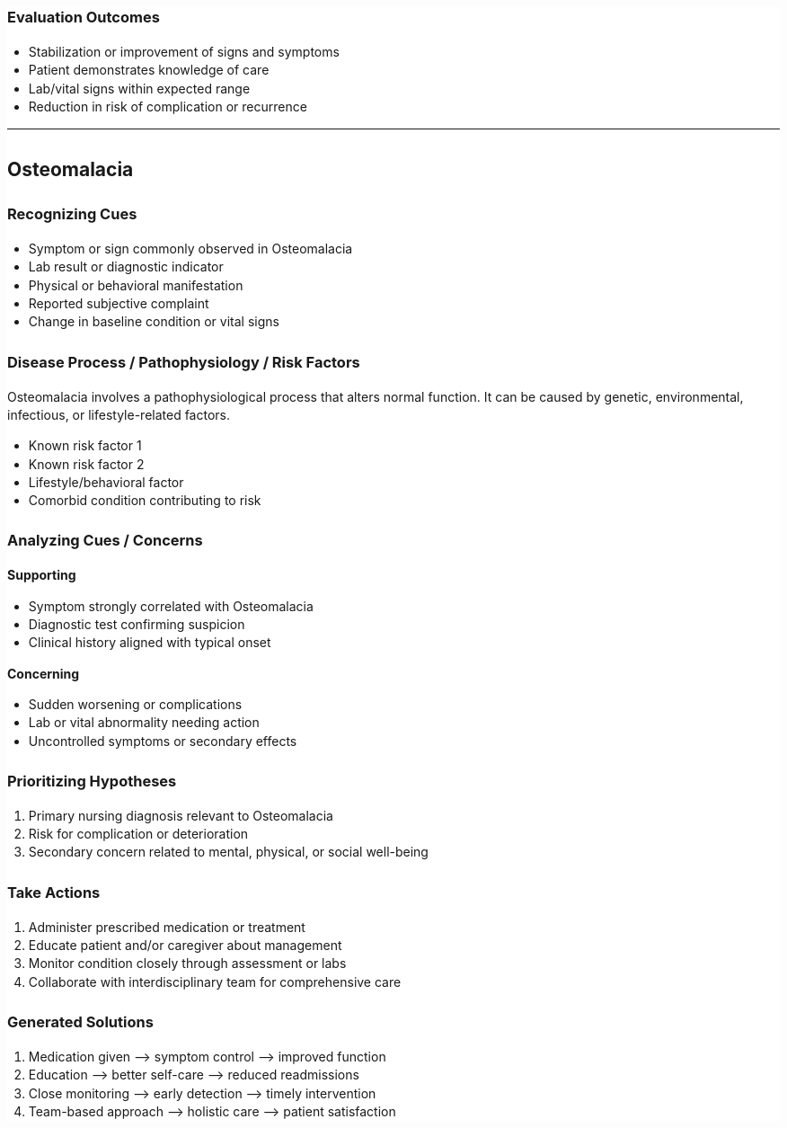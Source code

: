 ### Evaluation Outcomes
- Stabilization or improvement of signs and symptoms
- Patient demonstrates knowledge of care
- Lab/vital signs within expected range
- Reduction in risk of complication or recurrence

---

## Osteomalacia


### Recognizing Cues
- Symptom or sign commonly observed in Osteomalacia
- Lab result or diagnostic indicator
- Physical or behavioral manifestation
- Reported subjective complaint
- Change in baseline condition or vital signs

### Disease Process / Pathophysiology / Risk Factors
Osteomalacia involves a pathophysiological process that alters normal function. It can be caused by genetic, environmental, infectious, or lifestyle-related factors.
- Known risk factor 1
- Known risk factor 2
- Lifestyle/behavioral factor
- Comorbid condition contributing to risk

### Analyzing Cues / Concerns

**Supporting**
- Symptom strongly correlated with Osteomalacia
- Diagnostic test confirming suspicion
- Clinical history aligned with typical onset

**Concerning**
- Sudden worsening or complications
- Lab or vital abnormality needing action
- Uncontrolled symptoms or secondary effects

### Prioritizing Hypotheses
1. Primary nursing diagnosis relevant to Osteomalacia
2. Risk for complication or deterioration
3. Secondary concern related to mental, physical, or social well-being

### Take Actions
1. Administer prescribed medication or treatment
2. Educate patient and/or caregiver about management
3. Monitor condition closely through assessment or labs
4. Collaborate with interdisciplinary team for comprehensive care

### Generated Solutions
1. Medication given ⟶ symptom control ⟶ improved function
2. Education ⟶ better self-care ⟶ reduced readmissions
3. Close monitoring ⟶ early detection ⟶ timely intervention
4. Team-based approach ⟶ holistic care ⟶ patient satisfaction
